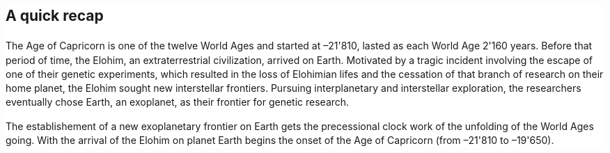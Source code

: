 ## A quick recap

The Age of Capricorn is one of the twelve World Ages and started at –21'810, lasted as each World Age 2'160 years. Before that period of time, the Elohim, an extraterrestrial civilization, arrived on Earth. Motivated by a tragic incident involving the escape of one of their genetic experiments, which resulted in the loss of Elohimian lifes and the cessation of that branch of research on their home planet, the Elohim sought new interstellar frontiers. Pursuing interplanetary and interstellar exploration, the researchers eventually chose Earth, an exoplanet, as their frontier for genetic research.

The establishement of a new exoplanetary frontier on Earth gets the precessional clock work of the unfolding of the World Ages going. With the arrival of the Elohim on planet Earth begins the onset of the Age of Capricorn (from –21'810 to –19'650).
